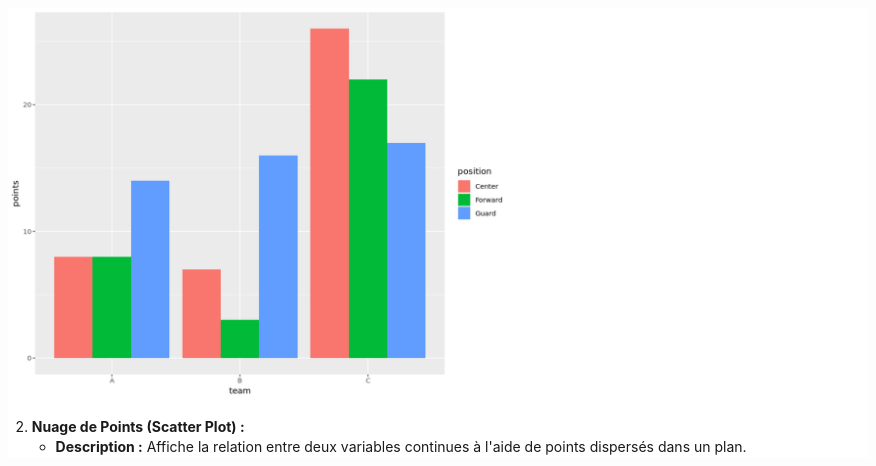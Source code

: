 <img src="images/Barplot.png" width="500">

2. **Nuage de Points (Scatter Plot) :**
   - **Description :** Affiche la relation entre deux variables continues à l'aide de points dispersés dans un plan.
